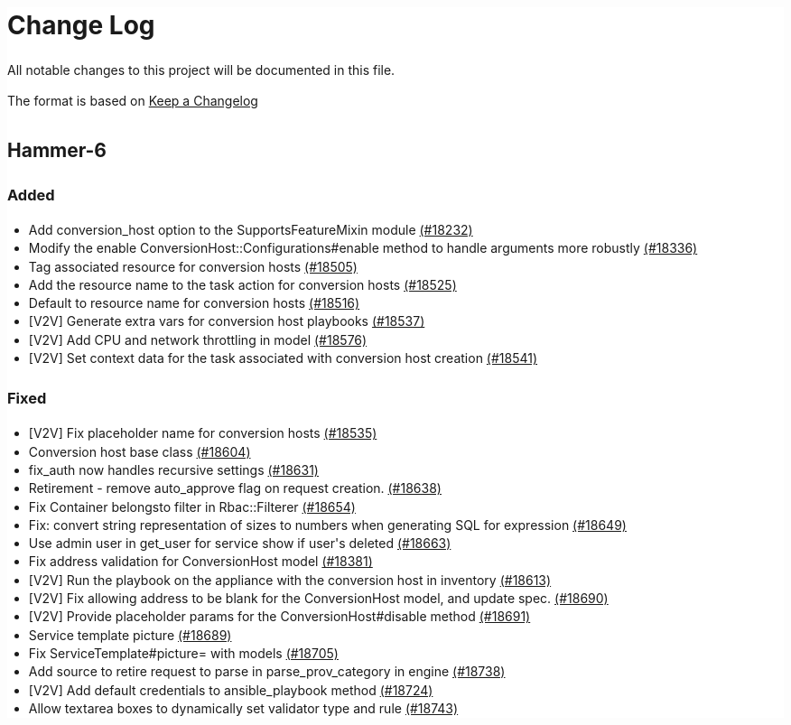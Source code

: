 # Change Log

All notable changes to this project will be documented in this file.

The format is based on [Keep a Changelog](http://keepachangelog.com/en/1.0.0/)


## Hammer-6

### Added
- Add conversion_host option to the SupportsFeatureMixin module [(#18232)](https://github.com/ManageIQ/manageiq/pull/18232)
- Modify the enable ConversionHost::Configurations#enable method to handle arguments more robustly [(#18336)](https://github.com/ManageIQ/manageiq/pull/18336)
- Tag associated resource for conversion hosts [(#18505)](https://github.com/ManageIQ/manageiq/pull/18505)
- Add the resource name to the task action for conversion hosts [(#18525)](https://github.com/ManageIQ/manageiq/pull/18525)
- Default to resource name for conversion hosts [(#18516)](https://github.com/ManageIQ/manageiq/pull/18516)
- [V2V] Generate extra vars for conversion host playbooks [(#18537)](https://github.com/ManageIQ/manageiq/pull/18537)
- [V2V] Add CPU and network throttling in model [(#18576)](https://github.com/ManageIQ/manageiq/pull/18576)
- [V2V] Set context data for the task associated with conversion host creation [(#18541)](https://github.com/ManageIQ/manageiq/pull/18541)

### Fixed
- [V2V] Fix placeholder name for conversion hosts [(#18535)](https://github.com/ManageIQ/manageiq/pull/18535)
- Conversion host base class [(#18604)](https://github.com/ManageIQ/manageiq/pull/18604)
- fix_auth now handles recursive settings [(#18631)](https://github.com/ManageIQ/manageiq/pull/18631)
- Retirement - remove auto_approve flag on request creation. [(#18638)](https://github.com/ManageIQ/manageiq/pull/18638)
- Fix Container belongsto filter in Rbac::Filterer [(#18654)](https://github.com/ManageIQ/manageiq/pull/18654)
- Fix: convert string representation of sizes to numbers when generating SQL for expression [(#18649)](https://github.com/ManageIQ/manageiq/pull/18649)
- Use admin user in get_user for service show if user's deleted [(#18663)](https://github.com/ManageIQ/manageiq/pull/18663)
- Fix address validation for ConversionHost model [(#18381)](https://github.com/ManageIQ/manageiq/pull/18381)
- [V2V] Run the playbook on the appliance with the conversion host in inventory [(#18613)](https://github.com/ManageIQ/manageiq/pull/18613)
- [V2V] Fix allowing address to be blank for the ConversionHost model, and update spec. [(#18690)](https://github.com/ManageIQ/manageiq/pull/18690)
- [V2V] Provide placeholder params for the ConversionHost#disable method [(#18691)](https://github.com/ManageIQ/manageiq/pull/18691)
- Service template picture [(#18689)](https://github.com/ManageIQ/manageiq/pull/18689)
- Fix ServiceTemplate#picture= with models [(#18705)](https://github.com/ManageIQ/manageiq/pull/18705)
- Add source to retire request to parse in parse_prov_category in engine [(#18738)](https://github.com/ManageIQ/manageiq/pull/18738)
- [V2V] Add default credentials to ansible_playbook method [(#18724)](https://github.com/ManageIQ/manageiq/pull/18724)
- Allow textarea boxes to dynamically set validator type and rule [(#18743)](https://github.com/ManageIQ/manageiq/pull/18743)
